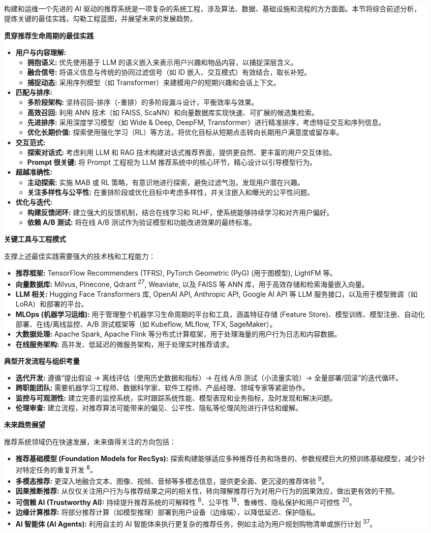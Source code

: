 构建和运维一个先进的 AI 驱动的推荐系统是一项复杂的系统工程，涉及算法、数据、基础设施和流程的方方面面。本节将综合前述分析，提炼关键的最佳实践，勾勒工程蓝图，并展望未来的发展趋势。

**贯穿推荐生命周期的最佳实践**



* **用户与内容理解:**
    * **拥抱语义:** 优先使用基于 LLM 的语义嵌入来表示用户兴趣和物品内容，以捕捉深层含义。
    * **融合信号:** 将语义信息与传统的协同过滤信号（如 ID 嵌入、交互模式）有效结合，取长补短。
    * **捕捉动态:** 采用序列模型（如 Transformer）来建模用户的短期兴趣和会话上下文。
* **匹配与排序:**
    * **多阶段架构:** 坚持召回-排序（-重排）的多阶段漏斗设计，平衡效率与效果。
    * **高效召回:** 利用 ANN 技术（如 FAISS, ScaNN）和向量数据库实现快速、可扩展的候选集检索。
    * **先进排序:** 采用深度学习模型（如 Wide & Deep, DeepFM, Transformer）进行精准排序，考虑特征交互和序列信息。
    * **优化长期价值:** 探索使用强化学习（RL）等方法，将优化目标从短期点击转向长期用户满意度或留存率。
* **交互范式:**
    * **探索对话式:** 考虑利用 LLM 和 RAG 技术构建对话式推荐界面，提供更自然、更丰富的用户交互体验。
    * **Prompt 很关键:** 将 Prompt 工程视为 LLM 推荐系统中的核心环节，精心设计以引导模型行为。
* **超越准确性:**
    * **主动探索:** 实施 MAB 或 RL 策略，有意识地进行探索，避免过滤气泡，发现用户潜在兴趣。
    * **关注多样性与公平性:** 在重排阶段或优化目标中考虑多样性，并关注嵌入和曝光的公平性问题。
* **优化与迭代:**
    * **构建反馈闭环:** 建立强大的反馈机制，结合在线学习和 RLHF，使系统能够持续学习和对齐用户偏好。
    * **依赖 A/B 测试:** 将在线 A/B 测试作为验证模型和功能改进效果的最终标准。

**关键工具与工程模式**

支撑上述最佳实践需要强大的技术栈和工程能力：



* **推荐框架:** TensorFlow Recommenders (TFRS), PyTorch Geometric (PyG) (用于图模型), LightFM 等。
* **向量数据库:** Milvus, Pinecone, Qdrant <sup>27</sup>, Weaviate, 以及 FAISS 等 ANN 库，用于高效存储和检索海量嵌入向量。
* **LLM 相关:** Hugging Face Transformers 库, OpenAI API, Anthropic API, Google AI API 等 LLM 服务接口，以及用于模型微调（如 LoRA）和部署的平台。
* **MLOps (机器学习运维):** 用于管理整个机器学习生命周期的平台和工具，涵盖特征存储 (Feature Store)、模型训练、模型注册、自动化部署、在线/离线监控、A/B 测试框架等（如 Kubeflow, MLflow, TFX, SageMaker）。
* **大数据处理:** Apache Spark, Apache Flink 等分布式计算框架，用于处理海量的用户行为日志和内容数据。
* **在线服务架构:** 高并发、低延迟的微服务架构，用于处理实时推荐请求。

**典型开发流程与组织考量**



* **迭代开发:** 遵循“提出假设 -> 离线评估（使用历史数据和指标）-> 在线 A/B 测试（小流量实验）-> 全量部署/回滚”的迭代循环。
* **跨职能团队:** 需要机器学习工程师、数据科学家、软件工程师、产品经理、领域专家等紧密协作。
* **监控与可观测性:** 建立完善的监控系统，实时跟踪系统性能、模型表现和业务指标，及时发现和解决问题。
* **伦理审查:** 建立流程，对推荐算法可能带来的偏见、公平性、隐私等伦理风险进行评估和缓解。

**未来趋势展望**

推荐系统领域仍在快速发展，未来值得关注的方向包括：



* **推荐基础模型 (Foundation Models for RecSys):** 探索构建能够适应多种推荐任务和场景的、参数规模巨大的预训练基础模型，减少针对特定任务的重复开发 <sup>8</sup>。
* **多模态推荐:** 更深入地融合文本、图像、视频、音频等多模态信息，提供更全面、更沉浸的推荐体验 <sup>9</sup>。
* **因果推断推荐:** 从仅仅关注用户行为与推荐结果之间的相关性，转向理解推荐行为对用户行为的因果效应，做出更有效的干预。
* **可信赖 AI (Trustworthy AI):** 持续提升推荐系统的可解释性 <sup>6</sup>、公平性 <sup>18</sup>、鲁棒性、隐私保护和用户可控性 <sup>20</sup>。
* **边缘计算推荐:** 将部分推荐计算（如模型推理）部署到用户设备（边缘端），以降低延迟、保护隐私。
* **AI 智能体 (AI Agents):** 利用自主的 AI 智能体来执行更复杂的推荐任务，例如主动为用户规划购物清单或旅行计划 <sup>37</sup>。
